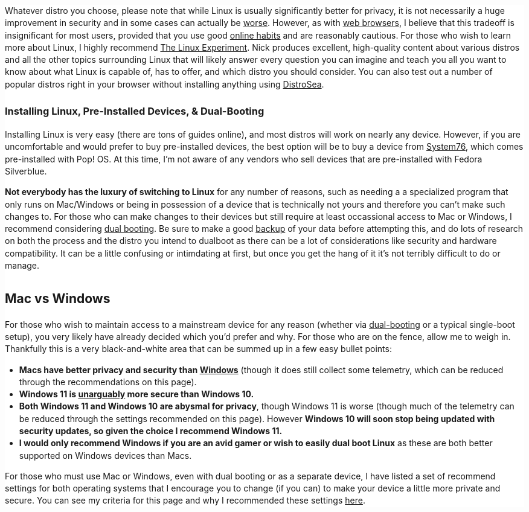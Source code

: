 Whatever distro you choose, please note that while Linux is usually significantly better for privacy, it is not necessarily a huge improvement in security and in some cases can actually be [worse](https://madaidans-insecurities.github.io/linux.html). However, as with [web browsers](https://thenewoil.org/en/guides/most-important/browser), I believe that this tradeoff is insignificant for most users, provided that you use good [online habits](https://thenewoil.org/en/guides/less-important/misc) and are reasonably cautious. For those who wish to learn more about Linux, I highly recommend [The Linux Experiment](https://www.youtube.com/@thelinuxexp). Nick produces excellent, high-quality content about various distros and all the other topics surrounding Linux that will likely answer every question you can imagine and teach you all you want to know about what Linux is capable of, has to offer, and which distro you should consider. You can also test out a number of popular distros right in your browser without installing anything using [DistroSea](https://distrosea.com/).

### Installing Linux, Pre-Installed Devices, & Dual-Booting

Installing Linux is very easy (there are tons of guides online), and most distros will work on nearly any device. However, if you are uncomfortable and would prefer to buy pre-installed devices, the best option will be to buy a device from [System76](https://system76.com/), which comes pre-installed with Pop! OS. At this time, I’m not aware of any vendors who sell devices that are pre-installed with Fedora Silverblue.

**Not everybody has the luxury of switching to Linux** for any number of reasons, such as needing a a specialized program that only runs on Mac/Windows or being in possession of a device that is technically not yours and therefore you can’t make such changes to. For those who can make changes to their devices but still require at least occassional access to Mac or Windows, I recommend considering [dual booting](https://www.lenovo.com/us/en/glossary/what-is-dual-boot/). Be sure to make a good [backup](https://thenewoil.org/en/guides/less-important/backups) of your data before attempting this, and do lots of research on both the process and the distro you intend to dualboot as there can be a lot of considerations like security and hardware compatibility. It can be a little confusing or intimdating at first, but once you get the hang of it it’s not terribly difficult to do or manage.

## Mac vs Windows

For those who wish to maintain access to a mainstream device for any reason (whether via [dual-booting](https://thenewoil.org/en/guides/moderately-important/desktop-settings#installing-linux-pre-installed-devices--dual-booting) or a typical single-boot setup), you very likely have already decided which you’d prefer and why. For those who are on the fence, allow me to weigh in. Thankfully this is a very black-and-white area that can be summed up in a few easy bullet points:

- **Macs have better privacy and security than [Windows](https://web.archive.org/web/20220313023015/https://www.privacyguides.org/operating-systems/#win10)** (though it does still collect some telemetry, which can be reduced through the recommendations on this page).
- **Windows 11 is [unarguably](https://apertatube.net/w/qmdK6oPhuuDD5NLXAA1u2g?start=4m51s) more secure than Windows 10.**
- **Both Windows 11 and Windows 10 are abysmal for privacy**, though Windows 11 is worse (though much of the telemetry can be reduced through the settings recommended on this page). However **Windows 10 will soon stop being updated with security updates, so given the choice I recommend Windows 11.**
- **I would only recommend Windows if you are an avid gamer or wish to easily dual boot Linux** as these are both better supported on Windows devices than Macs.

For those who must use Mac or Windows, even with dual booting or as a separate device, I have listed a set of recommend settings for both operating systems that I encourage you to change (if you can) to make your device a little more private and secure. You can see my criteria for this page and why I recommended these settings [here](https://thenewoil.org/en/criteria#desktop-settings--apps).
